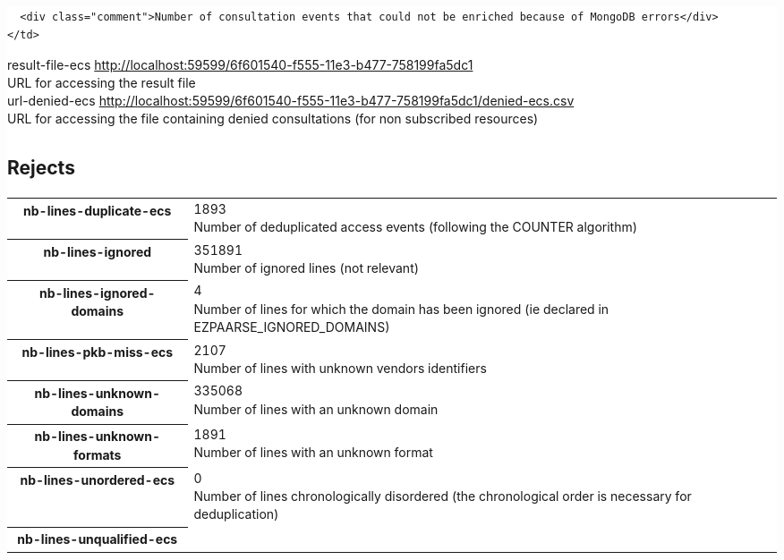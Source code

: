       <div class="comment">Number of consultation events that could not be enriched because of MongoDB errors</div>
    </td>
  </tr><tr>
    <th>result-file-ecs</th>
    <td><a target="_blank" href="http://localhost:59599/6f601540-f555-11e3-b477-758199fa5dc1">http://localhost:59599/6f601540-f555-11e3-b477-758199fa5dc1</a>
      <div class="comment">URL for accessing the result file</div>
    </td>
  </tr><tr>
    <th>url-denied-ecs</th>
    <td><a target="_blank" href="http://localhost:59599/6f601540-f555-11e3-b477-758199fa5dc1/denied-ecs.csv">http://localhost:59599/6f601540-f555-11e3-b477-758199fa5dc1/denied-ecs.csv</a>
      <div class="comment">URL for accessing the file containing denied consultations (for non subscribed resources)</div>
    </td>
  </tr>
</tbody>
</table>

## Rejects

<table>
<tbody>
  <tr>
    <th>nb-lines-duplicate-ecs</th>
    <td>1893
      <div class="comment">Number of deduplicated access events (following the COUNTER algorithm)</div>
    </td>
  </tr><tr>
    <th>nb-lines-ignored</th>
    <td>351891
      <div class="comment">Number of ignored lines (not relevant)</div>
    </td>
  </tr><tr>
    <th>nb-lines-ignored-domains</th>
    <td>4
    <div class="comment">Number of lines for which the domain has been ignored (ie declared in EZPAARSE_IGNORED_DOMAINS)</div>
    </td>
  </tr><tr>
    <th>nb-lines-pkb-miss-ecs</th>
    <td>2107
      <div class="comment">Number of lines with unknown vendors identifiers</div>
    </td>
  </tr><tr>
    <th>nb-lines-unknown-domains</th>
    <td>335068
      <div class="comment">Number of lines with an unknown domain</div>
    </td>
  </tr><tr>
    <th>nb-lines-unknown-formats</th>
    <td>1891
      <div class="comment">Number of lines with an unknown format</div>
    </td>
  </tr><tr>
    <th>nb-lines-unordered-ecs</th>
    <td>0
    <div class="comment">Number of lines chronologically disordered (the chronological order is necessary for deduplication)</div>
    </td>
  </tr><tr>
    <th>nb-lines-unqualified-ecs</th>